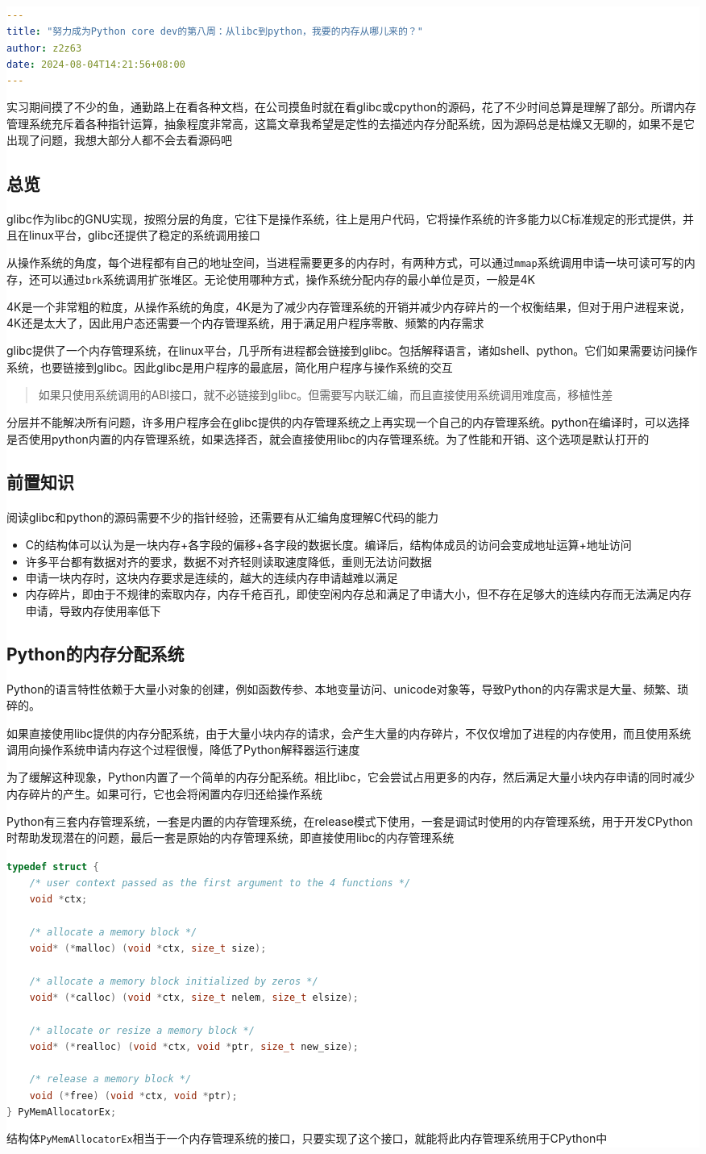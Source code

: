 ```yaml
---
title: "努力成为Python core dev的第八周：从libc到python，我要的内存从哪儿来的？"
author: z2z63
date: 2024-08-04T14:21:56+08:00
---
```

实习期间摸了不少的鱼，通勤路上在看各种文档，在公司摸鱼时就在看glibc或cpython的源码，花了不少时间总算是理解了部分。所谓内存管理系统充斥着各种指针运算，抽象程度非常高，这篇文章我希望是定性的去描述内存分配系统，因为源码总是枯燥又无聊的，如果不是它出现了问题，我想大部分人都不会去看源码吧
## 总览
glibc作为libc的GNU实现，按照分层的角度，它往下是操作系统，往上是用户代码，它将操作系统的许多能力以C标准规定的形式提供，并且在linux平台，glibc还提供了稳定的系统调用接口

从操作系统的角度，每个进程都有自己的地址空间，当进程需要更多的内存时，有两种方式，可以通过`mmap`系统调用申请一块可读可写的内存，还可以通过`brk`系统调用扩张堆区。无论使用哪种方式，操作系统分配内存的最小单位是页，一般是4K

4K是一个非常粗的粒度，从操作系统的角度，4K是为了减少内存管理系统的开销并减少内存碎片的一个权衡结果，但对于用户进程来说，4K还是太大了，因此用户态还需要一个内存管理系统，用于满足用户程序零散、频繁的内存需求

glibc提供了一个内存管理系统，在linux平台，几乎所有进程都会链接到glibc。包括解释语言，诸如shell、python。它们如果需要访问操作系统，也要链接到glibc。因此glibc是用户程序的最底层，简化用户程序与操作系统的交互
> 如果只使用系统调用的ABI接口，就不必链接到glibc。但需要写内联汇编，而且直接使用系统调用难度高，移植性差

分层并不能解决所有问题，许多用户程序会在glibc提供的内存管理系统之上再实现一个自己的内存管理系统。python在编译时，可以选择是否使用python内置的内存管理系统，如果选择否，就会直接使用libc的内存管理系统。为了性能和开销、这个选项是默认打开的

## 前置知识
阅读glibc和python的源码需要不少的指针经验，还需要有从汇编角度理解C代码的能力
- C的结构体可以认为是一块内存+各字段的偏移+各字段的数据长度。编译后，结构体成员的访问会变成地址运算+地址访问
- 许多平台都有数据对齐的要求，数据不对齐轻则读取速度降低，重则无法访问数据
- 申请一块内存时，这块内存要求是连续的，越大的连续内存申请越难以满足
- 内存碎片，即由于不规律的索取内存，内存千疮百孔，即使空闲内存总和满足了申请大小，但不存在足够大的连续内存而无法满足内存申请，导致内存使用率低下

## Python的内存分配系统
Python的语言特性依赖于大量小对象的创建，例如函数传参、本地变量访问、unicode对象等，导致Python的内存需求是大量、频繁、琐碎的。

如果直接使用libc提供的内存分配系统，由于大量小块内存的请求，会产生大量的内存碎片，不仅仅增加了进程的内存使用，而且使用系统调用向操作系统申请内存这个过程很慢，降低了Python解释器运行速度

为了缓解这种现象，Python内置了一个简单的内存分配系统。相比libc，它会尝试占用更多的内存，然后满足大量小块内存申请的同时减少内存碎片的产生。如果可行，它也会将闲置内存归还给操作系统

Python有三套内存管理系统，一套是内置的内存管理系统，在release模式下使用，一套是调试时使用的内存管理系统，用于开发CPython时帮助发现潜在的问题，最后一套是原始的内存管理系统，即直接使用libc的内存管理系统
```C
typedef struct {
    /* user context passed as the first argument to the 4 functions */
    void *ctx;

    /* allocate a memory block */
    void* (*malloc) (void *ctx, size_t size);

    /* allocate a memory block initialized by zeros */
    void* (*calloc) (void *ctx, size_t nelem, size_t elsize);

    /* allocate or resize a memory block */
    void* (*realloc) (void *ctx, void *ptr, size_t new_size);

    /* release a memory block */
    void (*free) (void *ctx, void *ptr);
} PyMemAllocatorEx;
```
结构体`PyMemAllocatorEx`相当于一个内存管理系统的接口，只要实现了这个接口，就能将此内存管理系统用于CPython中
